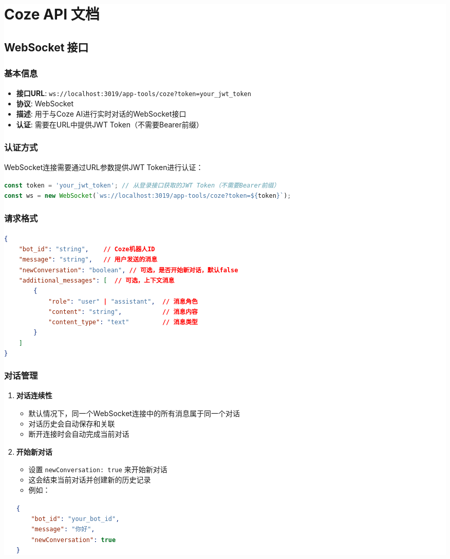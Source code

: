# Coze API 文档

## WebSocket 接口

### 基本信息

- **接口URL**: `ws://localhost:3019/app-tools/coze?token=your_jwt_token`
- **协议**: WebSocket
- **描述**: 用于与Coze AI进行实时对话的WebSocket接口
- **认证**: 需要在URL中提供JWT Token（不需要Bearer前缀）

### 认证方式

WebSocket连接需要通过URL参数提供JWT Token进行认证：
```javascript
const token = 'your_jwt_token'; // 从登录接口获取的JWT Token（不需要Bearer前缀）
const ws = new WebSocket(`ws://localhost:3019/app-tools/coze?token=${token}`);
```

### 请求格式

```json
{
    "bot_id": "string",    // Coze机器人ID
    "message": "string",   // 用户发送的消息
    "newConversation": "boolean", // 可选，是否开始新对话，默认false
    "additional_messages": [  // 可选，上下文消息
        {
            "role": "user" | "assistant",  // 消息角色
            "content": "string",           // 消息内容
            "content_type": "text"         // 消息类型
        }
    ]
}
```

### 对话管理

1. **对话连续性**
   - 默认情况下，同一个WebSocket连接中的所有消息属于同一个对话
   - 对话历史会自动保存和关联
   - 断开连接时会自动完成当前对话

2. **开始新对话**
   - 设置 `newConversation: true` 来开始新对话
   - 这会结束当前对话并创建新的历史记录
   - 例如：
   ```json
   {
       "bot_id": "your_bot_id",
       "message": "你好",
       "newConversation": true
   }
   ```
